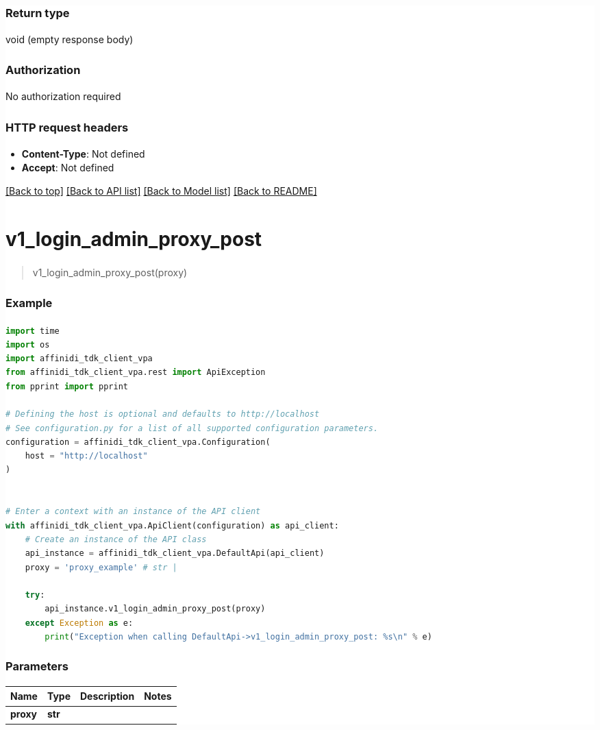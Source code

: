 ### Return type

void (empty response body)

### Authorization

No authorization required

### HTTP request headers

- **Content-Type**: Not defined
- **Accept**: Not defined

[[Back to top]](#) [[Back to API list]](../README.md#documentation-for-api-endpoints) [[Back to Model list]](../README.md#documentation-for-models) [[Back to README]](../README.md)

# **v1_login_admin_proxy_post**

> v1_login_admin_proxy_post(proxy)

### Example

```python
import time
import os
import affinidi_tdk_client_vpa
from affinidi_tdk_client_vpa.rest import ApiException
from pprint import pprint

# Defining the host is optional and defaults to http://localhost
# See configuration.py for a list of all supported configuration parameters.
configuration = affinidi_tdk_client_vpa.Configuration(
    host = "http://localhost"
)


# Enter a context with an instance of the API client
with affinidi_tdk_client_vpa.ApiClient(configuration) as api_client:
    # Create an instance of the API class
    api_instance = affinidi_tdk_client_vpa.DefaultApi(api_client)
    proxy = 'proxy_example' # str |

    try:
        api_instance.v1_login_admin_proxy_post(proxy)
    except Exception as e:
        print("Exception when calling DefaultApi->v1_login_admin_proxy_post: %s\n" % e)
```

### Parameters

| Name      | Type    | Description | Notes |
| --------- | ------- | ----------- | ----- |
| **proxy** | **str** |             |
